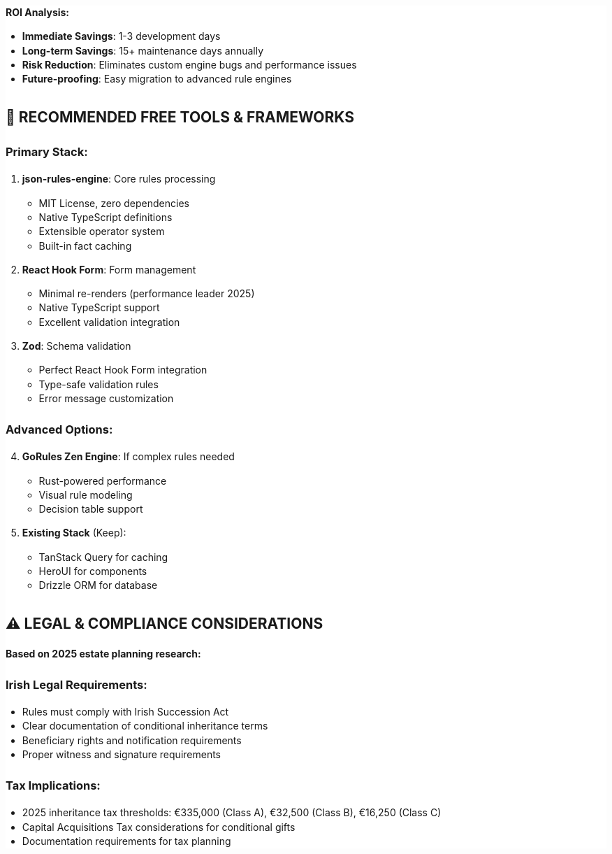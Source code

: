 **ROI Analysis:**
- **Immediate Savings**: 1-3 development days
- **Long-term Savings**: 15+ maintenance days annually
- **Risk Reduction**: Eliminates custom engine bugs and performance issues
- **Future-proofing**: Easy migration to advanced rule engines

## 🔧 **RECOMMENDED FREE TOOLS & FRAMEWORKS**

### **Primary Stack:**
1. **json-rules-engine**: Core rules processing
   - MIT License, zero dependencies
   - Native TypeScript definitions
   - Extensible operator system
   - Built-in fact caching

2. **React Hook Form**: Form management
   - Minimal re-renders (performance leader 2025)
   - Native TypeScript support
   - Excellent validation integration

3. **Zod**: Schema validation
   - Perfect React Hook Form integration
   - Type-safe validation rules
   - Error message customization

### **Advanced Options:**
4. **GoRules Zen Engine**: If complex rules needed
   - Rust-powered performance
   - Visual rule modeling
   - Decision table support

5. **Existing Stack** (Keep):
   - TanStack Query for caching
   - HeroUI for components
   - Drizzle ORM for database

## ⚠️ **LEGAL & COMPLIANCE CONSIDERATIONS**

**Based on 2025 estate planning research:**

### **Irish Legal Requirements:**
- Rules must comply with Irish Succession Act
- Clear documentation of conditional inheritance terms
- Beneficiary rights and notification requirements
- Proper witness and signature requirements

### **Tax Implications:**
- 2025 inheritance tax thresholds: €335,000 (Class A), €32,500 (Class B), €16,250 (Class C)
- Capital Acquisitions Tax considerations for conditional gifts
- Documentation requirements for tax planning
